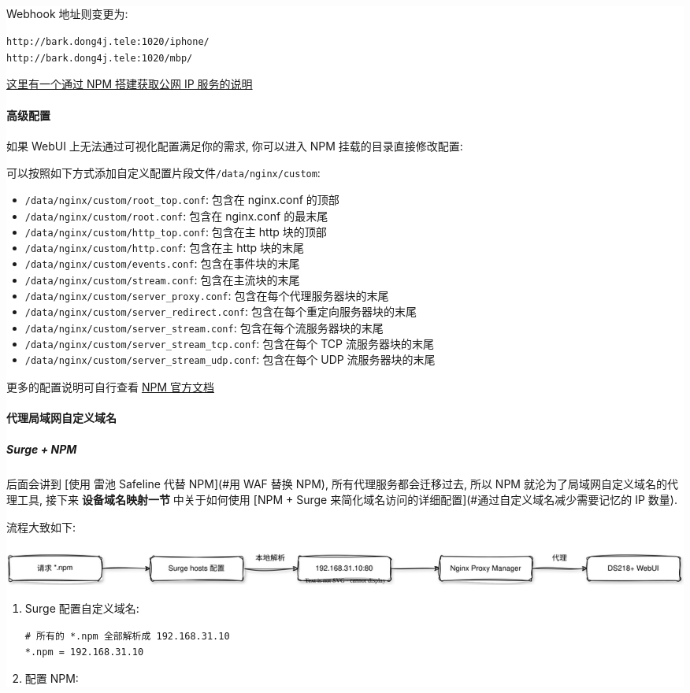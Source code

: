 Webhook 地址则变更为:

```
http://bark.dong4j.tele:1020/iphone/
http://bark.dong4j.tele:1020/mbp/
```

[这里有一个通过 NPM 搭建获取公网 IP 服务的说明](obtain_public_ip_address_using_nginx.md)

#### 高级配置

如果 WebUI 上无法通过可视化配置满足你的需求, 你可以进入 NPM 挂载的目录直接修改配置:

可以按照如下方式添加自定义配置片段文件`/data/nginx/custom`:

- `/data/nginx/custom/root_top.conf`: 包含在 nginx.conf 的顶部
- `/data/nginx/custom/root.conf`: 包含在 nginx.conf 的最末尾
- `/data/nginx/custom/http_top.conf`: 包含在主 http 块的顶部
- `/data/nginx/custom/http.conf`: 包含在主 http 块的末尾
- `/data/nginx/custom/events.conf`: 包含在事件块的末尾
- `/data/nginx/custom/stream.conf`: 包含在主流块的末尾
- `/data/nginx/custom/server_proxy.conf`: 包含在每个代理服务器块的末尾
- `/data/nginx/custom/server_redirect.conf`: 包含在每个重定向服务器块的末尾
- `/data/nginx/custom/server_stream.conf`: 包含在每个流服务器块的末尾
- `/data/nginx/custom/server_stream_tcp.conf`: 包含在每个 TCP 流服务器块的末尾
- `/data/nginx/custom/server_stream_udp.conf`: 包含在每个 UDP 流服务器块的末尾

更多的配置说明可自行查看 [NPM 官方文档](https://nginxproxymanager.com/advanced-config/)

#### 代理局域网自定义域名

##### Surge + NPM

后面会讲到 [使用 雷池 Safeline 代替 NPM](#用 WAF 替换 NPM), 所有代理服务都会迁移过去, 所以 NPM 就沦为了局域网自定义域名的代理工具, 接下来 **设备域名映射一节** 中关于如何使用 [NPM + Surge 来简化域名访问的详细配置](#通过自定义域名减少需要记忆的 IP 数量).

流程大致如下:

![NPM_Surge_proxy.drawio.svg](./homelab-network/NPM_Surge_proxy.drawio.svg)

1. Surge 配置自定义域名:

   ```txt
   # 所有的 *.npm 全部解析成 192.168.31.10
   *.npm = 192.168.31.10
   ```

2. 配置 NPM:
